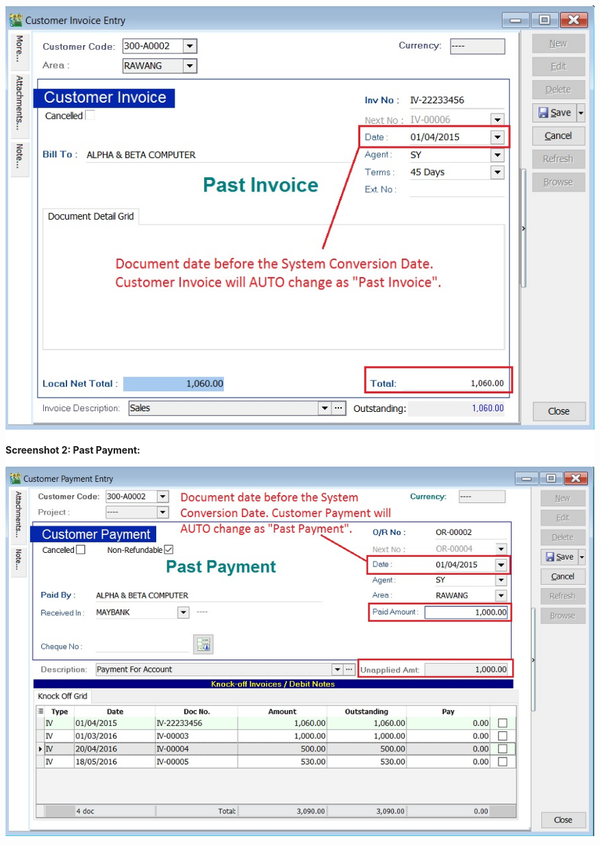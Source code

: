 ![GST_Migration_4](../../../static/img/getting-started/user-guide/LimYuHangGSTJ4.jpg)  

**Screenshot 2: Past Payment:**

![GST_Migration_5](../../../static/img/getting-started/user-guide/LimYuHangGSTJ5.jpg)  
